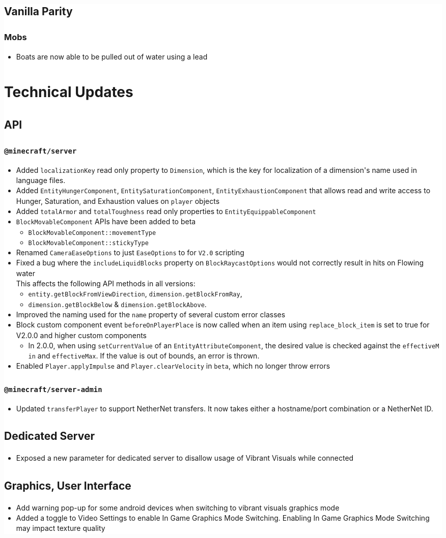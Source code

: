 ## Vanilla Parity

### Mobs

- Boats are now able to be pulled out of water using a lead

# Technical Updates

## API

### `@minecraft/server`

- Added `localizationKey` read only property to `Dimension`, which is the key for localization of a dimension's name used in language files.
- Added `EntityHungerComponent`, `EntitySaturationComponent`, `EntityExhaustionComponent` that allows read and write access to Hunger, Saturation, and Exhaustion values on `player` objects
- Added `totalArmor` and `totalToughness` read only properties to `EntityEquippableComponent`
- `BlockMovableComponent` APIs have been added to beta
  - `BlockMovableComponent::movementType`
  - `BlockMovableComponent::stickyType`
- Renamed `CameraEaseOptions` to just `EaseOptions` to for `V2.0` scripting
- Fixed a bug where the `includeLiquidBlocks` property on `BlockRaycastOptions` would not correctly result in hits on Flowing water  
  This affects the following API methods in all versions:
  - `entity.getBlockFromViewDirection`, `dimension.getBlockFromRay`,
  - `dimension.getBlockBelow` & `dimension.getBlockAbove`.
- Improved the naming used for the `name` property of several custom error classes
- Block custom component event `beforeOnPlayerPlace` is now called when an item using `replace_block_item` is set to true for V2.0.0 and higher custom components
  - In 2.0.0, when using `setCurrentValue` of an `EntityAttributeComponent`, the desired value is checked against the `effectiveMin` and `effectiveMax`. If the value is out of bounds, an error is thrown.
- Enabled `Player.applyImpulse` and `Player.clearVelocity` in `beta`, which no longer throw errors

### `@minecraft/server-admin`

- Updated `transferPlayer` to support NetherNet transfers. It now takes either a hostname/port combination or a NetherNet ID.

## Dedicated Server

- Exposed a new parameter for dedicated server to disallow usage of Vibrant Visuals while connected

## Graphics, User Interface

- Add warning pop-up for some android devices when switching to vibrant visuals graphics mode
- Added a toggle to Video Settings to enable In Game Graphics Mode Switching. Enabling In Game Graphics Mode Switching may impact texture quality
